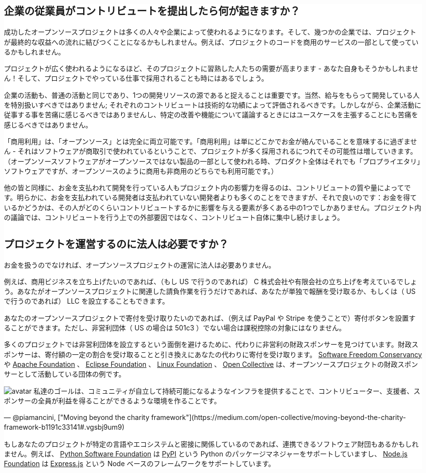 ## 企業の従業員がコントリビュートを提出したら何が起きますか？

成功したオープンソースプロジェクトは多くの人々や企業によって使われるようになります。そして、幾つかの企業では、プロジェクトが最終的な収益への流れに結びつくことになるかもしれません。例えば、プロジェクトのコードを商用のサービスの一部として使っているかもしれません。

プロジェクトが広く使われるようになるほど、そのプロジェクトに習熟した人たちの需要が高まります - あなた自身もそうかもしれません！そして、プロジェクトでやっている仕事で採用されることも時にはあるでしょう。

企業の活動も、普通の活動と同じであり、1つの開発リソースの源であると捉えることは重要です。当然、給与をもらって開発している人を特別扱いすべきではありません; それぞれのコントリビュートは技術的な功績によって評価されるべきです。しかしながら、企業活動に従事する事を苦痛に感じるべきではありませんし、特定の改善や機能について議論するときにはユースケースを主張することにも苦痛を感じるべきではありません。

「商用利用」は、「オープンソース」とは完全に両立可能です。「商用利用」は単にどこかでお金が絡んでいることを意味するに過ぎません - それはソフトウェアが商取引で使われているということで、プロジェクトが多く採用されるにつれてその可能性は増していきます。（オープンソースソフトウェアがオープンソースではない製品の一部として使われる時、プロダクト全体はそれでも「プロプライエタリ」ソフトウェアですが、オープンソースのように商用も非商用のどちらでも利用可能です。）

他の皆と同様に、お金を支払われて開発を行っている人もプロジェクト内の影響力を得るのは、コントリビュートの質や量によってです。明らかに、お金を支払われている開発者は支払われていない開発者よりも多くのことをできますが、それで良いのです：お金を得ているかどうかは、その人がどのくらいコントリビュートするかに影響を与える要素が多くある中の1つでしかありません。プロジェクト内の議論では、コントリビュートを行う上での外部要因ではなく、コントリビュート自体に集中し続けましょう。

## プロジェクトを運営するのに法人は必要ですか？

お金を扱うのでなければ、オープンソースプロジェクトの運営に法人は必要ありません。

例えば、商用ビジネスを立ち上げたいのであれば、（もし US で行うのであれば） C 株式会社や有限会社の立ち上げを考えているでしょう。あなたがオープンソースプロジェクトに関連した請負作業を行うだけであれば、あなたが単独で報酬を受け取るか、もしくは（ US で行うのであれば） LLC を設立することもできます。

あなたのオープンソースプロジェクトで寄付を受け取りたいのであれば、（例えば PayPal や Stripe を使うことで）寄付ボタンを設置することができます。ただし、非営利団体（ US の場合は 501c3 ）でない場合は課税控除の対象にはなりません。

多くのプロジェクトでは非営利団体を設立するという面倒を避けるために、代わりに非営利の財政スポンサーを見つけています。財政スポンサーは、寄付額の一定の割合を受け取ることと引き換えにあなたの代わりに寄付を受け取ります。 [Software Freedom Conservancy](https://sfconservancy.org/) や [Apache Foundation](https://www.apache.org/) 、 [Eclipse Foundation](https://eclipse.org/org/foundation/) 、 [Linux Foundation](https://www.linuxfoundation.org/projects) 、 [Open Collective](https://opencollective.com/opensource) は、オープンソースプロジェクトの財政スポンサーとして活動している団体の例です。

<aside markdown="1" class="pquote">
  <img src="https://avatars.githubusercontent.com/piamancini?s=180" class="pquote-avatar" alt="avatar">
  私達のゴールは、コミュニティが自立して持続可能になるようなインフラを提供することで、コントリビューター、支援者、スポンサーの全員が利益を得ることができるような環境を作ることです。
  <p markdown="1" class="pquote-credit">
— @piamancini, ["Moving beyond the charity framework"](https://medium.com/open-collective/moving-beyond-the-charity-framework-b1191c33141#.vgsbj9um9)
  </p>
</aside>

もしあなたのプロジェクトが特定の言語やエコシステムと密接に関係しているのであれば、連携できるソフトウェア財団もあるかもしれません。例えば、 [Python Software Foundation](https://www.python.org/psf/) は [PyPI](https://pypi.org/) という Python のパッケージマネジャーをサポートしていますし、 [Node.js Foundation](https://foundation.nodejs.org/) は [Express.js](https://expressjs.com/) という Node ベースのフレームワークをサポートしています。
